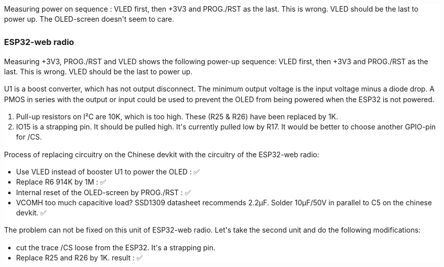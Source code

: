 Measuring power on sequence : VLED first, then +3V3 and PROG./RST as the last.  This is wrong.  VLED should be the last to power up.  The OLED-screen doesn't seem to care.


### ESP32-web radio
Measuring +3V3, PROG./RST and VLED shows the following power-up sequence: VLED first, then +3V3 and PROG./RST as the last.  This is wrong.  VLED should be the last to power up.

U1 is a boost converter, which has not output disconnect.  The minimum output voltage is the input voltage minus a diode drop.  A PMOS in series with the output or input could be used to prevent the OLED from being powered when the ESP32 is not powered.

1. Pull-up resistors on I²C are 10K, which is too high.  These (R25 & R26) have been replaced by 1K.
2. IO15 is a strapping pin.  It should be pulled high.  It's currently pulled low by R17.  It would be better to choose another GPIO-pin for /CS.

Process of replacing circuitry on the Chinese devkit with the circuitry of the ESP32-web radio:
* Use VLED instead of booster U1 to power the OLED : ✅
* Replace R6 914K by 1M : ✅
* Internal reset of the OLED-screen by PROG./RST : ✅
* VCOMH too much capacitive load?  SSD1309 datasheet recommends 2.2µF.  Solder 10µF/50V in parallel to C5 on the chinese devkit.  ✅

The problem can not be fixed on this unit of ESP32-web radio.  Let's take the second unit and do the following modifications:
* cut the trace /CS loose from the ESP32.  It's a strapping pin.
* Replace R25 and R26 by 1K.
result : ✅


